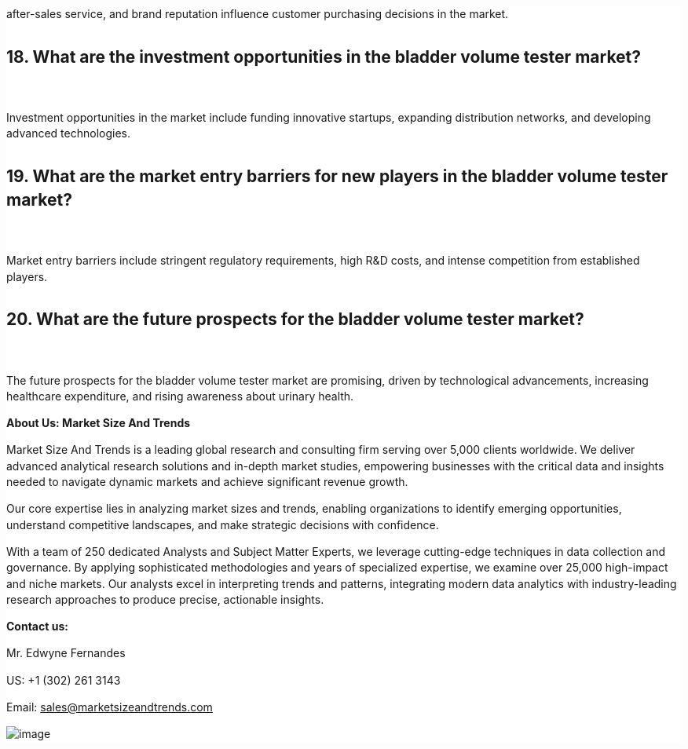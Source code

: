after-sales service, and brand reputation influence customer purchasing decisions in the market.</p><h2>18. What are the investment opportunities in the bladder volume tester market?</h2><p>&nbsp;</p><p>Investment opportunities in the market include funding innovative startups, expanding distribution networks, and developing advanced technologies.</p><h2>19. What are the market entry barriers for new players in the bladder volume tester market?</h2><p>&nbsp;</p><p>Market entry barriers include stringent regulatory requirements, high R&D costs, and intense competition from established players.</p><h2>20. What are the future prospects for the bladder volume tester market?</h2><p>&nbsp;</p><p>The future prospects for the bladder volume tester market are promising, driven by technological advancements, increasing healthcare expenditure, and rising awareness about urinary health.</p></body></html></p><p><strong>About Us:&nbsp;Market Size And Trends</strong></p><p>Market Size And Trends&nbsp;is a leading global research and consulting firm serving over 5,000 clients worldwide. We deliver advanced analytical research solutions and in-depth market studies, empowering businesses with the critical data and insights needed to navigate dynamic markets and achieve significant revenue growth.</p><p>Our core expertise lies in analyzing market sizes and trends, enabling organizations to identify emerging opportunities, understand competitive landscapes, and make strategic decisions with confidence.</p><p>With a team of 250 dedicated Analysts and Subject Matter Experts, we leverage cutting-edge techniques in data collection and governance. By applying sophisticated methodologies and years of specialized expertise, we examine over 25,000 high-impact and niche markets. Our analysts excel in interpreting trends and patterns, integrating modern data analytics with industry-leading research approaches to produce precise, actionable insights.</p><p><strong>Contact us:</strong></p><p>Mr. Edwyne Fernandes</p><p>US: +1 (302) 261 3143</p><p>Email: <a href="mailto:sales@marketsizeandtrends.com">sales@marketsizeandtrends.com</a>&nbsp;</p>
![image](https://github.com/user-attachments/assets/abe026a8-283a-40b0-8783-6c76ea215f87)
